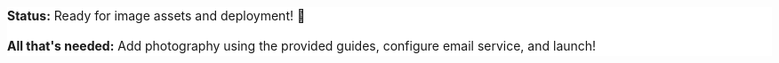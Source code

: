 **Status:** Ready for image assets and deployment! 🚀

**All that's needed:** Add photography using the provided guides, configure email service, and launch!
